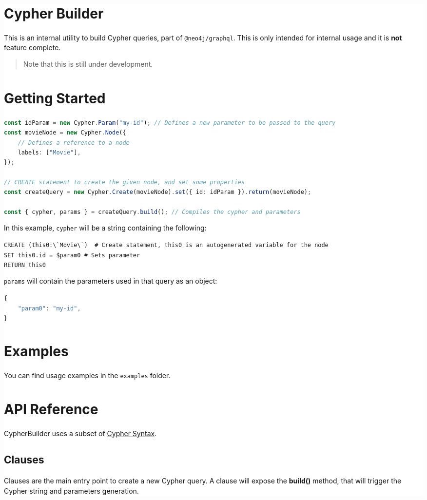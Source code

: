# Cypher Builder

This is an internal utility to build Cypher queries, part of `@neo4j/graphql`. This is only intended for internal usage and it is **not** feature complete.

> Note that this is still under development.

# Getting Started

```typescript
const idParam = new Cypher.Param("my-id"); // Defines a new parameter to be passed to the query
const movieNode = new Cypher.Node({
    // Defines a reference to a node
    labels: ["Movie"],
});

// CREATE statement to create the given node, and set some properties
const createQuery = new Cypher.Create(movieNode).set({ id: idParam }).return(movieNode);

const { cypher, params } = createQuery.build(); // Compiles the cypher and parameters
```

In this example, `cypher` will be a string containing the following:

```cypher
CREATE (this0:\`Movie\`)  # Create statement, this0 is an autogenerated variable for the node
SET this0.id = $param0 # Sets parameter
RETURN this0
```

`params` will contain the parameters used in that query as an object:

```typescript
{
    "param0": "my-id",
}
```

# Examples

You can find usage examples in the `examples` folder.

# API Reference

CypherBuilder uses a subset of [Cypher Syntax](https://neo4j.com/docs/cypher-manual/current/syntax/).

## Clauses

Clauses are the main entry point to create a new Cypher query. A clause will expose the **build()** method, that will trigger the Cypher string and parameters generation.

